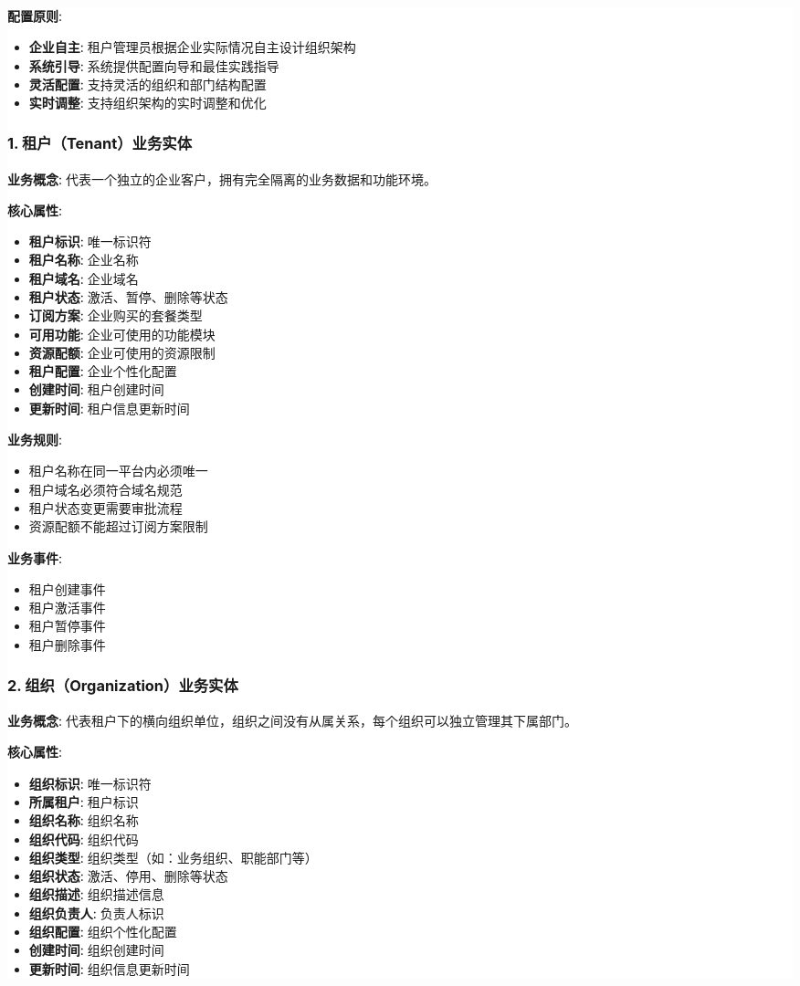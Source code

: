 **配置原则**:

- **企业自主**: 租户管理员根据企业实际情况自主设计组织架构
- **系统引导**: 系统提供配置向导和最佳实践指导
- **灵活配置**: 支持灵活的组织和部门结构配置
- **实时调整**: 支持组织架构的实时调整和优化

### 1. 租户（Tenant）业务实体

**业务概念**: 代表一个独立的企业客户，拥有完全隔离的业务数据和功能环境。

**核心属性**:

- **租户标识**: 唯一标识符
- **租户名称**: 企业名称
- **租户域名**: 企业域名
- **租户状态**: 激活、暂停、删除等状态
- **订阅方案**: 企业购买的套餐类型
- **可用功能**: 企业可使用的功能模块
- **资源配额**: 企业可使用的资源限制
- **租户配置**: 企业个性化配置
- **创建时间**: 租户创建时间
- **更新时间**: 租户信息更新时间

**业务规则**:

- 租户名称在同一平台内必须唯一
- 租户域名必须符合域名规范
- 租户状态变更需要审批流程
- 资源配额不能超过订阅方案限制

**业务事件**:

- 租户创建事件
- 租户激活事件
- 租户暂停事件
- 租户删除事件

### 2. 组织（Organization）业务实体

**业务概念**: 代表租户下的横向组织单位，组织之间没有从属关系，每个组织可以独立管理其下属部门。

**核心属性**:

- **组织标识**: 唯一标识符
- **所属租户**: 租户标识
- **组织名称**: 组织名称
- **组织代码**: 组织代码
- **组织类型**: 组织类型（如：业务组织、职能部门等）
- **组织状态**: 激活、停用、删除等状态
- **组织描述**: 组织描述信息
- **组织负责人**: 负责人标识
- **组织配置**: 组织个性化配置
- **创建时间**: 组织创建时间
- **更新时间**: 组织信息更新时间
